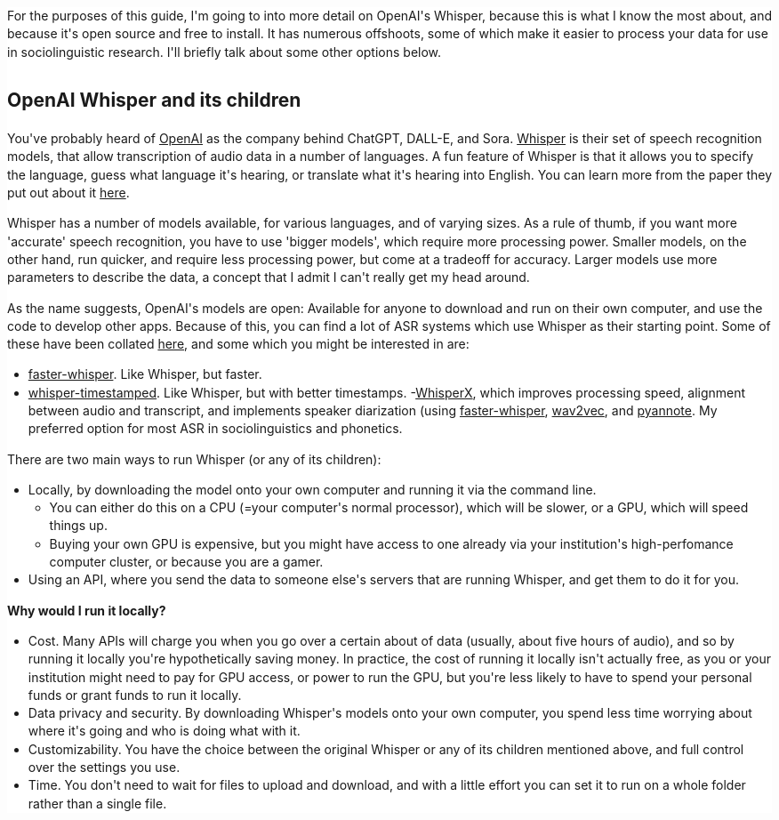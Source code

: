 For the purposes of this guide, I'm going to into more detail on OpenAI's Whisper, because this is what I know the most about, and because it's open source and free to install. It has numerous offshoots, some of which make it easier to process your data for use in sociolinguistic research. I'll briefly talk about some other options below.


## OpenAI Whisper and its children
You've probably heard of [OpenAI](https://openai.com/) as the company behind ChatGPT, DALL-E, and Sora. [Whisper](https://github.com/openai/whisper) is their set of speech recognition models, that allow transcription of audio data in a number of languages. A fun feature of Whisper is that it allows you to specify the language, guess what language it's hearing, or translate what it's hearing into English. You can learn more from the paper they put out about it [here](https://cdn.openai.com/papers/whisper.pdf).

Whisper has a number of models available, for various languages, and of varying sizes. As a rule of thumb, if you want more 'accurate' speech recognition, you have to use 'bigger models', which require more processing power. Smaller models, on the other hand, run quicker, and require less processing power, but come at a tradeoff for accuracy. Larger models use more parameters to describe the data, a concept that I admit I can't really get my head around. 

As the name suggests, OpenAI's models are open: Available for anyone to download and run on their own computer, and use the code to develop other apps. Because of this, you can find a lot of ASR systems which use Whisper as their starting point. Some of these have been collated [here](https://github.com/sindresorhus/awesome-whisper), and some which you might be interested in are:
- [faster-whisper](https://github.com/SYSTRAN/faster-whisper). Like Whisper, but faster.
- [whisper-timestamped](https://github.com/linto-ai/whisper-timestamped). Like Whisper, but with better timestamps.
-[WhisperX](https://github.com/m-bain/whisperX), which improves processing speed, alignment between audio and transcript, and implements speaker diarization (using [faster-whisper](https://github.com/SYSTRAN/faster-whisper), [wav2vec](https://arxiv.org/abs/2006.11477), and [pyannote](https://github.com/pyannote/pyannote-audio). My preferred option for most ASR in sociolinguistics and phonetics.

There are two main ways to run Whisper (or any of its children):
- Locally, by downloading the model onto your own computer and running it via the command line.
  + You can either do this on a CPU (=your computer's normal processor), which will be slower, or a GPU, which will speed things up.
  + Buying your own GPU is expensive, but you might have access to one already via your institution's high-perfomance computer cluster, or because you are a gamer. 
- Using an API, where you send the data to someone else's servers that are running Whisper, and get them to do it for you.

**Why would I run it locally?**
- Cost. Many APIs will charge you when you go over a certain about of data (usually, about five hours of audio), and so by running it locally you're hypothetically saving money. In practice, the cost of running it locally isn't actually free, as you or your institution might need to pay for GPU access, or power to run the GPU, but you're less likely to have to spend your personal funds or grant funds to run it locally.  
- Data privacy and security. By downloading Whisper's models onto your own computer, you spend less time worrying about where it's going and who is doing what with it. 
- Customizability. You have the choice between the original Whisper or any of its children mentioned above, and full control over the settings you use. 
- Time. You don't need to wait for files to upload and download, and with a little effort you can set it to run on a whole folder rather than a single file.
